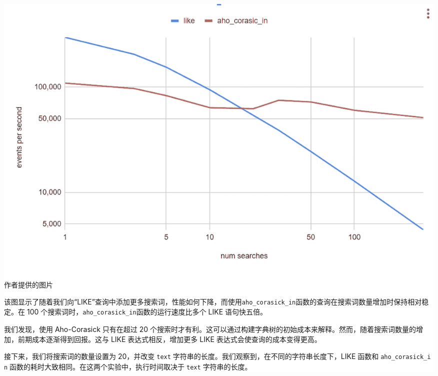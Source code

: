 ![](img/94880875e041e434766c3b0228141742.png)

作者提供的图片

该图显示了随着我们向“LIKE”查询中添加更多搜索词，性能如何下降，而使用`aho_corasick_in`函数的查询在搜索词数量增加时保持相对稳定。在 100 个搜索词时，`aho_corasick_in`函数的运行速度比多个 LIKE 语句快五倍。

我们发现，使用 Aho-Corasick 只有在超过 20 个搜索时才有利。这可以通过构建字典树的初始成本来解释。然而，随着搜索词数量的增加，前期成本逐渐得到回报。这与 LIKE 表达式相反，增加更多 LIKE 表达式会使查询的成本变得更高。

接下来，我们将搜索词的数量设置为 20，并改变 `text` 字符串的长度。我们观察到，在不同的字符串长度下，LIKE 函数和 `aho_corasick_in` 函数的耗时大致相同。在这两个实验中，执行时间取决于 `text` 字符串的长度。
